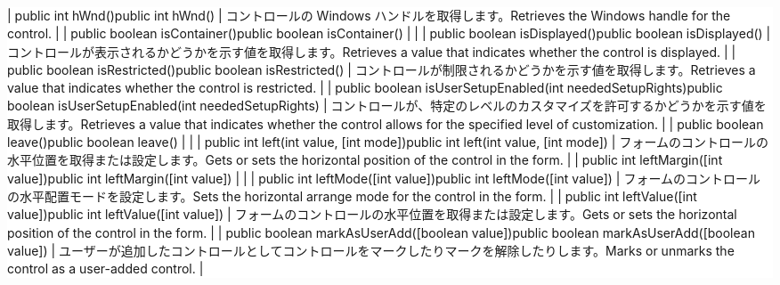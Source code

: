 | <span data-ttu-id="ff1b1-192">public int hWnd()</span><span class="sxs-lookup"><span data-stu-id="ff1b1-192">public int hWnd()</span></span>                                                                                                   | <span data-ttu-id="ff1b1-193">コントロールの Windows ハンドルを取得します。</span><span class="sxs-lookup"><span data-stu-id="ff1b1-193">Retrieves the Windows handle for the control.</span></span>                                                                                                                           |
| <span data-ttu-id="ff1b1-194">public boolean isContainer()</span><span class="sxs-lookup"><span data-stu-id="ff1b1-194">public boolean isContainer()</span></span>                                                                                        |                                                                                                                                                                         |
| <span data-ttu-id="ff1b1-195">public boolean isDisplayed()</span><span class="sxs-lookup"><span data-stu-id="ff1b1-195">public boolean isDisplayed()</span></span>                                                                                        | <span data-ttu-id="ff1b1-196">コントロールが表示されるかどうかを示す値を取得します。</span><span class="sxs-lookup"><span data-stu-id="ff1b1-196">Retrieves a value that indicates whether the control is displayed.</span></span>                                                                                                      |
| <span data-ttu-id="ff1b1-197">public boolean isRestricted()</span><span class="sxs-lookup"><span data-stu-id="ff1b1-197">public boolean isRestricted()</span></span>                                                                                       | <span data-ttu-id="ff1b1-198">コントロールが制限されるかどうかを示す値を取得します。</span><span class="sxs-lookup"><span data-stu-id="ff1b1-198">Retrieves a value that indicates whether the control is restricted.</span></span>                                                                                                     |
| <span data-ttu-id="ff1b1-199">public boolean isUserSetupEnabled(int neededSetupRights)</span><span class="sxs-lookup"><span data-stu-id="ff1b1-199">public boolean isUserSetupEnabled(int neededSetupRights)</span></span>                                                            | <span data-ttu-id="ff1b1-200">コントロールが、特定のレベルのカスタマイズを許可するかどうかを示す値を取得します。</span><span class="sxs-lookup"><span data-stu-id="ff1b1-200">Retrieves a value that indicates whether the control allows for the specified level of customization.</span></span>                                                                   |
| <span data-ttu-id="ff1b1-201">public boolean leave()</span><span class="sxs-lookup"><span data-stu-id="ff1b1-201">public boolean leave()</span></span>                                                                                              |                                                                                                                                                                         |
| <span data-ttu-id="ff1b1-202">public int left(int value, \[int mode\])</span><span class="sxs-lookup"><span data-stu-id="ff1b1-202">public int left(int value, \[int mode\])</span></span>                                                                            | <span data-ttu-id="ff1b1-203">フォームのコントロールの水平位置を取得または設定します。</span><span class="sxs-lookup"><span data-stu-id="ff1b1-203">Gets or sets the horizontal position of the control in the form.</span></span>                                                                                                        |
| <span data-ttu-id="ff1b1-204">public int leftMargin(\[int value\])</span><span class="sxs-lookup"><span data-stu-id="ff1b1-204">public int leftMargin(\[int value\])</span></span>                                                                                |                                                                                                                                                                         |
| <span data-ttu-id="ff1b1-205">public int leftMode(\[int value\])</span><span class="sxs-lookup"><span data-stu-id="ff1b1-205">public int leftMode(\[int value\])</span></span>                                                                                  | <span data-ttu-id="ff1b1-206">フォームのコントロールの水平配置モードを設定します。</span><span class="sxs-lookup"><span data-stu-id="ff1b1-206">Sets the horizontal arrange mode for the control in the form.</span></span>                                                                                                           |
| <span data-ttu-id="ff1b1-207">public int leftValue(\[int value\])</span><span class="sxs-lookup"><span data-stu-id="ff1b1-207">public int leftValue(\[int value\])</span></span>                                                                                 | <span data-ttu-id="ff1b1-208">フォームのコントロールの水平位置を取得または設定します。</span><span class="sxs-lookup"><span data-stu-id="ff1b1-208">Gets or sets the horizontal position of the control in the form.</span></span>                                                                                                        |
| <span data-ttu-id="ff1b1-209">public boolean markAsUserAdd(\[boolean value\])</span><span class="sxs-lookup"><span data-stu-id="ff1b1-209">public boolean markAsUserAdd(\[boolean value\])</span></span>                                                                     | <span data-ttu-id="ff1b1-210">ユーザーが追加したコントロールとしてコントロールをマークしたりマークを解除したりします。</span><span class="sxs-lookup"><span data-stu-id="ff1b1-210">Marks or unmarks the control as a user-added control.</span></span>                                                                                                                   |